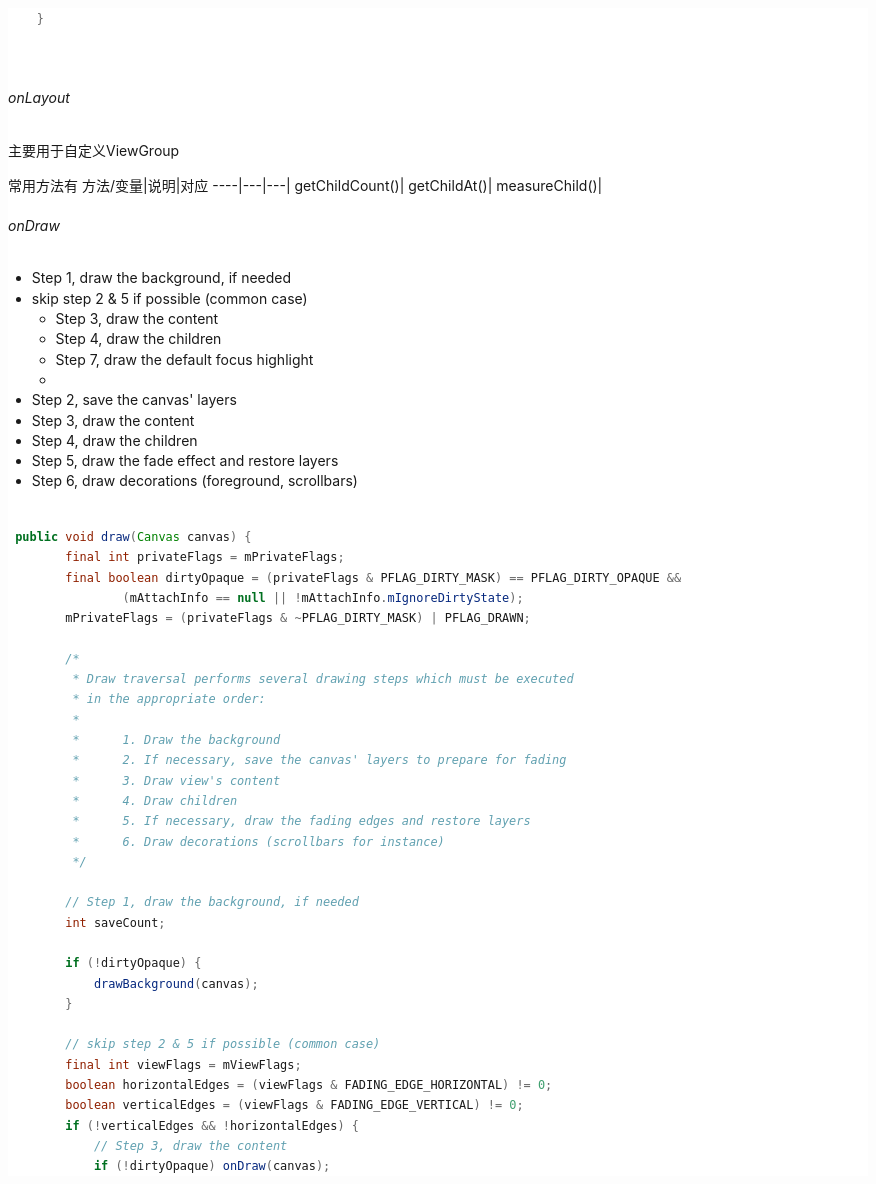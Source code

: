 ```java
    }
    
    
```


###### onLayout

主要用于自定义ViewGroup

常用方法有
方法/变量|说明|对应
----|---|---|
getChildCount()|
getChildAt()|
measureChild()|

###### onDraw

- Step 1, draw the background, if needed
- skip step 2 & 5 if possible (common case)
    - Step 3, draw the content
    - Step 4, draw the children
    - Step 7, draw the default focus highlight
    - 
- Step 2, save the canvas' layers
- Step 3, draw the content
- Step 4, draw the children
- Step 5, draw the fade effect and restore layers
- Step 6, draw decorations (foreground, scrollbars)

```java

 public void draw(Canvas canvas) {
        final int privateFlags = mPrivateFlags;
        final boolean dirtyOpaque = (privateFlags & PFLAG_DIRTY_MASK) == PFLAG_DIRTY_OPAQUE &&
                (mAttachInfo == null || !mAttachInfo.mIgnoreDirtyState);
        mPrivateFlags = (privateFlags & ~PFLAG_DIRTY_MASK) | PFLAG_DRAWN;

        /*
         * Draw traversal performs several drawing steps which must be executed
         * in the appropriate order:
         *
         *      1. Draw the background
         *      2. If necessary, save the canvas' layers to prepare for fading
         *      3. Draw view's content
         *      4. Draw children
         *      5. If necessary, draw the fading edges and restore layers
         *      6. Draw decorations (scrollbars for instance)
         */

        // Step 1, draw the background, if needed
        int saveCount;

        if (!dirtyOpaque) {
            drawBackground(canvas);
        }

        // skip step 2 & 5 if possible (common case)
        final int viewFlags = mViewFlags;
        boolean horizontalEdges = (viewFlags & FADING_EDGE_HORIZONTAL) != 0;
        boolean verticalEdges = (viewFlags & FADING_EDGE_VERTICAL) != 0;
        if (!verticalEdges && !horizontalEdges) {
            // Step 3, draw the content
            if (!dirtyOpaque) onDraw(canvas);

```